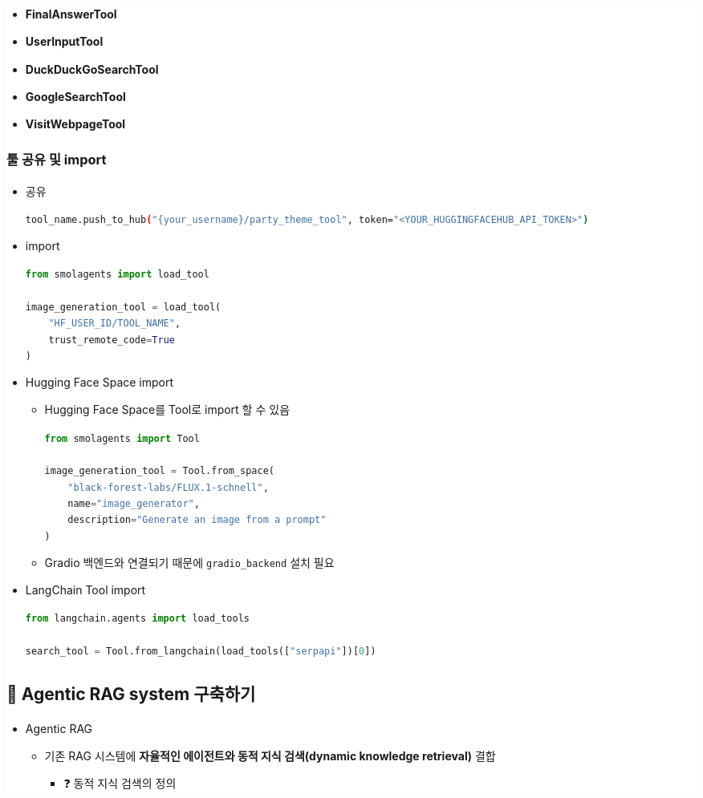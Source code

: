 - **FinalAnswerTool**

- **UserInputTool**

- **DuckDuckGoSearchTool**

- **GoogleSearchTool**

- **VisitWebpageTool**

### 툴 공유 및 import
- 공유

    ```bash
    tool_name.push_to_hub("{your_username}/party_theme_tool", token="<YOUR_HUGGINGFACEHUB_API_TOKEN>")
    ```

- import

    ```Python
    from smolagents import load_tool

    image_generation_tool = load_tool(
        "HF_USER_ID/TOOL_NAME",
        trust_remote_code=True
    )
    ```

- Hugging Face Space import

    - Hugging Face Space를 Tool로 import 할 수 있음
    
        ```Python
        from smolagents import Tool

        image_generation_tool = Tool.from_space(
            "black-forest-labs/FLUX.1-schnell",
            name="image_generator",
            description="Generate an image from a prompt"
        )
        ```
    
    - Gradio 백엔드와 연결되기 때문에 `gradio_backend` 설치 필요

- LangChain Tool import

    ```Python
    from langchain.agents import load_tools

    search_tool = Tool.from_langchain(load_tools(["serpapi"])[0])
    ```

## 📜 Agentic RAG system 구축하기
- Agentic RAG

    - 기존 RAG 시스템에 **자율적인 에이전트와 동적 지식 검색(dynamic knowledge retrieval)** 결합

        - ❓ 동적 지식 검색의 정의
